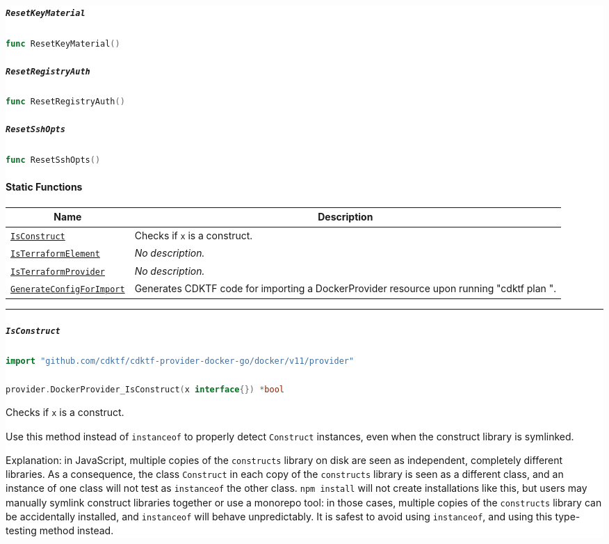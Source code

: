 ##### `ResetKeyMaterial` <a name="ResetKeyMaterial" id="@cdktf/provider-docker.provider.DockerProvider.resetKeyMaterial"></a>

```go
func ResetKeyMaterial()
```

##### `ResetRegistryAuth` <a name="ResetRegistryAuth" id="@cdktf/provider-docker.provider.DockerProvider.resetRegistryAuth"></a>

```go
func ResetRegistryAuth()
```

##### `ResetSshOpts` <a name="ResetSshOpts" id="@cdktf/provider-docker.provider.DockerProvider.resetSshOpts"></a>

```go
func ResetSshOpts()
```

#### Static Functions <a name="Static Functions" id="Static Functions"></a>

| **Name** | **Description** |
| --- | --- |
| <code><a href="#@cdktf/provider-docker.provider.DockerProvider.isConstruct">IsConstruct</a></code> | Checks if `x` is a construct. |
| <code><a href="#@cdktf/provider-docker.provider.DockerProvider.isTerraformElement">IsTerraformElement</a></code> | *No description.* |
| <code><a href="#@cdktf/provider-docker.provider.DockerProvider.isTerraformProvider">IsTerraformProvider</a></code> | *No description.* |
| <code><a href="#@cdktf/provider-docker.provider.DockerProvider.generateConfigForImport">GenerateConfigForImport</a></code> | Generates CDKTF code for importing a DockerProvider resource upon running "cdktf plan <stack-name>". |

---

##### `IsConstruct` <a name="IsConstruct" id="@cdktf/provider-docker.provider.DockerProvider.isConstruct"></a>

```go
import "github.com/cdktf/cdktf-provider-docker-go/docker/v11/provider"

provider.DockerProvider_IsConstruct(x interface{}) *bool
```

Checks if `x` is a construct.

Use this method instead of `instanceof` to properly detect `Construct`
instances, even when the construct library is symlinked.

Explanation: in JavaScript, multiple copies of the `constructs` library on
disk are seen as independent, completely different libraries. As a
consequence, the class `Construct` in each copy of the `constructs` library
is seen as a different class, and an instance of one class will not test as
`instanceof` the other class. `npm install` will not create installations
like this, but users may manually symlink construct libraries together or
use a monorepo tool: in those cases, multiple copies of the `constructs`
library can be accidentally installed, and `instanceof` will behave
unpredictably. It is safest to avoid using `instanceof`, and using
this type-testing method instead.
